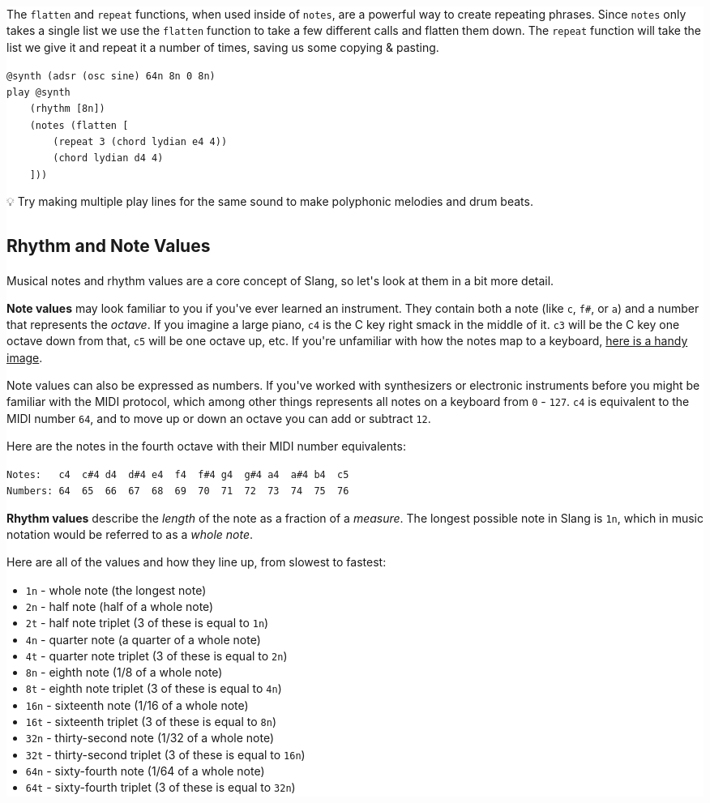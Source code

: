 The `flatten` and `repeat` functions, when used inside of `notes`, are a powerful way to create repeating phrases. Since `notes` only takes a single list we use the `flatten` function to take a few different calls and flatten them down. The `repeat` function will take the list we give it and repeat it a number of times, saving us some copying & pasting.
```
@synth (adsr (osc sine) 64n 8n 0 8n)
play @synth
	(rhythm [8n])
	(notes (flatten [
		(repeat 3 (chord lydian e4 4))
		(chord lydian d4 4)
	]))
```

💡 Try making multiple play lines for the same sound to make polyphonic melodies and drum beats.

## Rhythm and Note Values

Musical notes and rhythm values are a core concept of Slang, so let's look at them in a bit more detail.

**Note values** may look familiar to you if you've ever learned an instrument. They contain both a note (like `c`, `f#`, or `a`) and a number that represents the _octave_. If you imagine a large piano, `c4` is the C key right smack in the middle of it. `c3` will be the C key one octave down from that, `c5` will be one octave up, etc. If you're unfamiliar with how the notes map to a keyboard, [here is a handy image](https://3.bp.blogspot.com/-X7bigGKA1ww/WdA-5CZ0e3I/AAAAAAAABWE/MlQ5xkgSEmICpi3HGpqnRn2gwKX7bdz1ACLcBGAs/s320/piano1.png).

Note values can also be expressed as numbers. If you've worked with synthesizers or electronic instruments before you might be familiar with the MIDI protocol, which among other things represents all notes on a keyboard from `0` - `127`. `c4` is equivalent to the MIDI number `64`, and to move up or down an octave you can add or subtract `12`.

Here are the notes in the fourth octave with their MIDI number equivalents:
```
Notes:   c4  c#4 d4  d#4 e4  f4  f#4 g4  g#4 a4  a#4 b4  c5
Numbers: 64  65  66  67  68  69  70  71  72  73  74  75  76
```

**Rhythm values** describe the _length_ of the note as a fraction of a _measure_. The longest possible note in Slang is `1n`, which in music notation would be referred to as a _whole note_.

Here are all of the values and how they line up, from slowest to fastest:
- `1n` - whole note (the longest note)
- `2n` - half note (half of a whole note)
- `2t` - half note triplet (3 of these is equal to `1n`)
- `4n` - quarter note (a quarter of a whole note)
- `4t` - quarter note triplet (3 of these is equal to `2n`)
- `8n` - eighth note (1/8 of a whole note)
- `8t` - eighth note triplet (3 of these is equal to `4n`)
- `16n` - sixteenth note (1/16 of a whole note)
- `16t` - sixteenth triplet (3 of these is equal to `8n`)
- `32n` - thirty-second note (1/32 of a whole note)
- `32t` - thirty-second triplet (3 of these is equal to `16n`)
- `64n` - sixty-fourth note (1/64 of a whole note)
- `64t` - sixty-fourth triplet (3 of these is equal to `32n`)

